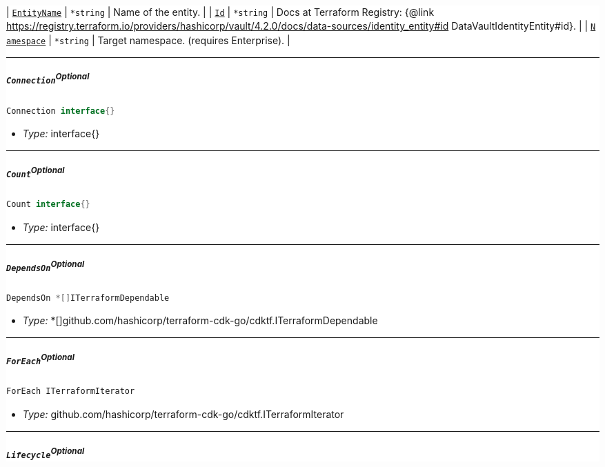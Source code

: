 | <code><a href="#@cdktf/provider-vault.dataVaultIdentityEntity.DataVaultIdentityEntityConfig.property.entityName">EntityName</a></code> | <code>*string</code> | Name of the entity. |
| <code><a href="#@cdktf/provider-vault.dataVaultIdentityEntity.DataVaultIdentityEntityConfig.property.id">Id</a></code> | <code>*string</code> | Docs at Terraform Registry: {@link https://registry.terraform.io/providers/hashicorp/vault/4.2.0/docs/data-sources/identity_entity#id DataVaultIdentityEntity#id}. |
| <code><a href="#@cdktf/provider-vault.dataVaultIdentityEntity.DataVaultIdentityEntityConfig.property.namespace">Namespace</a></code> | <code>*string</code> | Target namespace. (requires Enterprise). |

---

##### `Connection`<sup>Optional</sup> <a name="Connection" id="@cdktf/provider-vault.dataVaultIdentityEntity.DataVaultIdentityEntityConfig.property.connection"></a>

```go
Connection interface{}
```

- *Type:* interface{}

---

##### `Count`<sup>Optional</sup> <a name="Count" id="@cdktf/provider-vault.dataVaultIdentityEntity.DataVaultIdentityEntityConfig.property.count"></a>

```go
Count interface{}
```

- *Type:* interface{}

---

##### `DependsOn`<sup>Optional</sup> <a name="DependsOn" id="@cdktf/provider-vault.dataVaultIdentityEntity.DataVaultIdentityEntityConfig.property.dependsOn"></a>

```go
DependsOn *[]ITerraformDependable
```

- *Type:* *[]github.com/hashicorp/terraform-cdk-go/cdktf.ITerraformDependable

---

##### `ForEach`<sup>Optional</sup> <a name="ForEach" id="@cdktf/provider-vault.dataVaultIdentityEntity.DataVaultIdentityEntityConfig.property.forEach"></a>

```go
ForEach ITerraformIterator
```

- *Type:* github.com/hashicorp/terraform-cdk-go/cdktf.ITerraformIterator

---

##### `Lifecycle`<sup>Optional</sup> <a name="Lifecycle" id="@cdktf/provider-vault.dataVaultIdentityEntity.DataVaultIdentityEntityConfig.property.lifecycle"></a>
